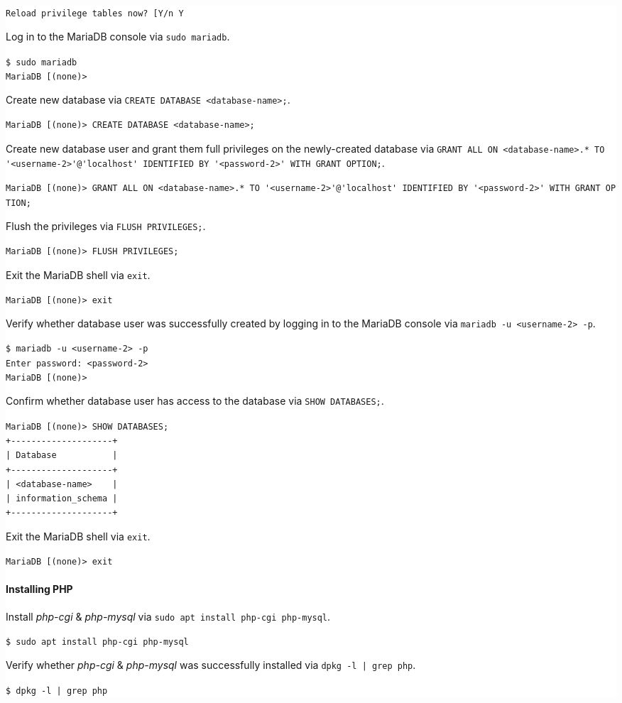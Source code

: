 ```
Reload privilege tables now? [Y/n Y
```
Log in to the MariaDB console via `sudo mariadb`.
```
$ sudo mariadb
MariaDB [(none)>
```
Create new database via `CREATE DATABASE <database-name>;`.
```
MariaDB [(none)> CREATE DATABASE <database-name>;
```
Create new database user and grant them full privileges on the
newly-created database via `GRANT ALL ON <database-name>.* TO
'<username-2>'@'localhost' IDENTIFIED BY '<password-2>' WITH GRANT
OPTION;`.
```
MariaDB [(none)> GRANT ALL ON <database-name>.* TO '<username-2>'@'localhost' IDENTIFIED BY '<password-2>' WITH GRANT OPTION;
```
Flush the privileges via `FLUSH PRIVILEGES;`.
```
MariaDB [(none)> FLUSH PRIVILEGES;
```
Exit the MariaDB shell via `exit`.
```
MariaDB [(none)> exit
```
Verify whether database user was successfully created by logging in to the
MariaDB console via `mariadb -u <username-2> -p`.
```
$ mariadb -u <username-2> -p
Enter password: <password-2>
MariaDB [(none)>
```
Confirm whether database user has access to the database via `SHOW
DATABASES;`.
```
MariaDB [(none)> SHOW DATABASES;
+--------------------+
| Database           |
+--------------------+
| <database-name>    |
| information_schema |
+--------------------+
```
Exit the MariaDB shell via `exit`.
```
MariaDB [(none)> exit
```

#### Installing PHP
Install *php-cgi* & *php-mysql* via `sudo apt install php-cgi php-mysql`.
```
$ sudo apt install php-cgi php-mysql
```
Verify whether *php-cgi* & *php-mysql* was successfully installed via `dpkg
-l | grep php`.
```
$ dpkg -l | grep php
```
